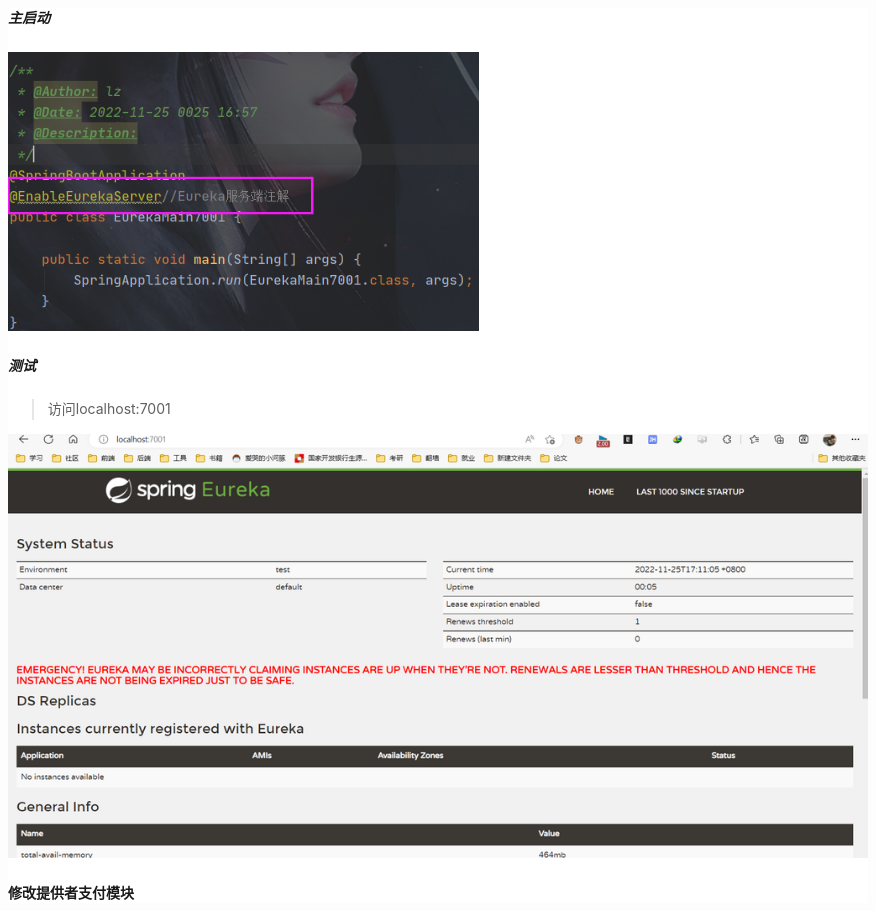 
##### 主启动

<img src="SpringCloud/image-20221125170633503.png" alt="image-20221125170633503" style="zoom:80%;" />

##### 测试

> 访问localhost:7001

![image-20221125171122487](SpringCloud/image-20221125171122487.png)

#### 修改提供者支付模块

